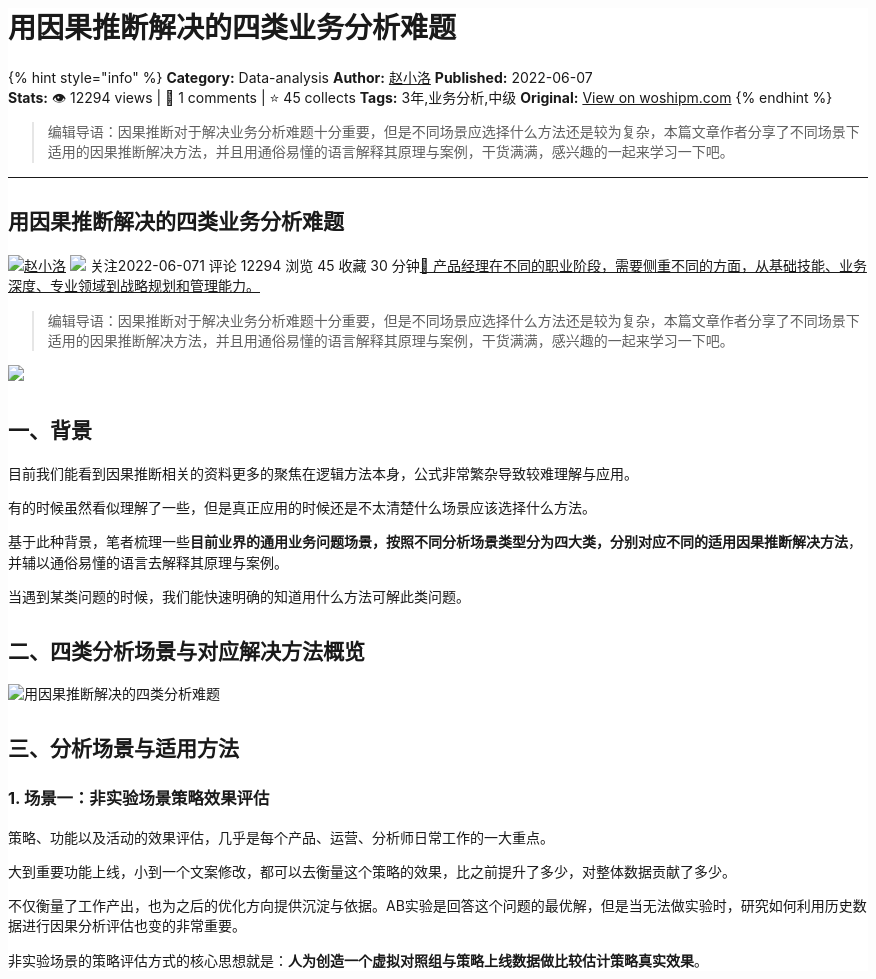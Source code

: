 # 用因果推断解决的四类业务分析难题
{% hint style="info" %}
**Category:** Data-analysis
**Author:** [赵小洛](https://www.woshipm.com/u/898375)
**Published:** 2022-06-07  
**Stats:** 👁️ 12294 views | 💬 1 comments | ⭐ 45 collects
**Tags:** 3年,业务分析,中级
**Original:** [View on woshipm.com](https://www.woshipm.com/data-analysis/5473759.html)
{% endhint %}
> 编辑导语：因果推断对于解决业务分析难题十分重要，但是不同场景应选择什么方法还是较为复杂，本篇文章作者分享了不同场景下适用的因果推断解决方法，并且用通俗易懂的语言解释其原理与案例，干货满满，感兴趣的一起来学习一下吧。

---

## 用因果推断解决的四类业务分析难题

[![](https://image.woshipm.com/wp-files/2020/03/U2N1JIR9fpJEDyBPn3ZY.png!/both/72x72)](https://www.woshipm.com/u/898375)[赵小洛](https://www.woshipm.com/u/898375) ![](https://static.woshipm.com/tag/1121_1@2x.png) 关注2022-06-071 评论 12294 浏览 45 收藏 30 分钟[🔗 产品经理在不同的职业阶段，需要侧重不同的方面，从基础技能、业务深度、专业领域到战略规划和管理能力。](https://ke.qidianla.com/courses/90pm)

> 编辑导语：因果推断对于解决业务分析难题十分重要，但是不同场景应选择什么方法还是较为复杂，本篇文章作者分享了不同场景下适用的因果推断解决方法，并且用通俗易懂的语言解释其原理与案例，干货满满，感兴趣的一起来学习一下吧。

![](https://image.woshipm.com/wp-files/2022/06/qIO7lv6DenU5Jlf6Xwde.jpg)

## 一、背景

目前我们能看到因果推断相关的资料更多的聚焦在逻辑方法本身，公式非常繁杂导致较难理解与应用。

有的时候虽然看似理解了一些，但是真正应用的时候还是不太清楚什么场景应该选择什么方法。

基于此种背景，笔者梳理一些**目前业界的通用业务问题场景，按照不同分析场景类型分为四大类，分别对应不同的适用因果推断解决方法**，并辅以通俗易懂的语言去解释其原理与案例。

当遇到某类问题的时候，我们能快速明确的知道用什么方法可解此类问题。

## 二、四类分析场景与对应解决方法概览

![用因果推断解决的四类分析难题](https://image.woshipm.com/wp-files/2022/06/tGfcG0qnI44A4jOYXrvw.png)

## 三、分析场景与适用方法

### 1\. 场景一：非实验场景策略效果评估

策略、功能以及活动的效果评估，几乎是每个产品、运营、分析师日常工作的一大重点。

大到重要功能上线，小到一个文案修改，都可以去衡量这个策略的效果，比之前提升了多少，对整体数据贡献了多少。

不仅衡量了工作产出，也为之后的优化方向提供沉淀与依据。AB实验是回答这个问题的最优解，但是当无法做实验时，研究如何利用历史数据进行因果分析评估也变的非常重要。

非实验场景的策略评估方式的核心思想就是：**人为创造一个虚拟对照组与策略上线数据做比较估计策略真实效果**。
